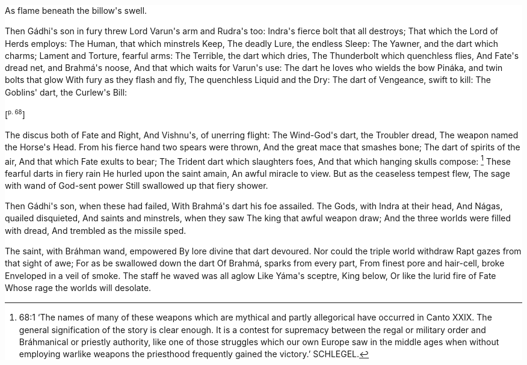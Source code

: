 As flame beneath the billow's swell.

Then Gádhi's son in fury threw
Lord Varun's arm and Rudra's too:
Indra's fierce bolt that all destroys;
That which the Lord of Herds employs:
The Human, that which minstrels Keep,
The deadly Lure, the endless Sleep:
The Yawner, and the dart which charms;
Lament and Torture, fearful arms:
The Terrible, the dart which dries,
The Thunderbolt which quenchless flies,
And Fate's dread net, and Brahmá's noose,
And that which waits for Varun's use:
The dart he loves who wields the bow
Pináka, and twin bolts that glow
With fury as they flash and fly,
The quenchless Liquid and the Dry:
The dart of Vengeance, swift to kill:
The Goblins' dart, the Curlew's Bill:

<span id="p68">[<sup><small>p. 68</small></sup>]</span>

The discus both of Fate and Right,
And Vishnu's, of unerring flight:
The Wind-God's dart, the Troubler dread,
The weapon named the Horse's Head.
From his fierce hand two spears were thrown,
And the great mace that smashes bone;
The dart of spirits of the air,
And that which Fate exults to bear;
The Trident dart which slaughters foes,
And that which hanging skulls compose: [^233]
These fearful darts in fiery rain
He hurled upon the saint amain,
An awful miracle to view.
But as the ceaseless tempest flew,
The sage with wand of God-sent power
Still swallowed up that fiery shower.

Then Gádhi's son, when these had failed,
With Brahmá's dart his foe assailed.
The Gods, with Indra at their head,
And Nágas, quailed disquieted,
And saints and minstrels, when they saw
The king that awful weapon draw;
And the three worlds were filled with dread,
And trembled as the missile sped.

The saint, with Bráhman wand, empowered
By lore divine that dart devoured.
Nor could the triple world withdraw
Rapt gazes from that sight of awe;
For as be swallowed down the dart
Of Brahmá, sparks from every part,
From finest pore and hair-cell, broke
Enveloped in a veil of smoke.
The staff he waved was all aglow
Like Yáma's sceptre, King below,
Or like the lurid fire of Fate
Whose rage the worlds will desolate.


[^220]: 63:1 Divine personages of minute size produced from the hair of Brahmá, and probably the origin of
[^221]: 64:1 Sweet, salt, pungent, bitter, acid, and astringent.
[^222]: 64:1b ‘Of old hoards and minerals in the earth, the king is entitled to half by reason of his general protection, and because he is the lord paramount of the soil.’
[^223]: 65:1 Ghí or clarified butter, ‘holy oil,’ being one of the essentials of sacrifice.
[^224]: 65:2 A Brahman had five principal duties to discharge every day: study and teaching the Veda, oblations to the manes or spirits of the departed, sacrifice to the Gods, hospitable offerings to men, and _a gift of food to all creatures_. The last consisted of rice or other grain which the Bráhman was to offer every day outside his house in the open air. MANU, Book III. 70.' GORRESIO.
[^225]: 65:3 These were certain sacred words of invocation such a _sváhá, vashat_, etc., pronounced at the time of sacrifice.
[^226]: 66:1 It is well known that the Persians were called Pahlavas by the Indians. The _S'akas_ are nomad tribes inhabiting Central Asia, the Scythes of the Greeks, whom the Persians also, as Herodotus tells us, called S'akas just as the Indians did. Lib. VII 64 οἱ γὰρ Πέρσαι πάντας τοὺς Σκύθας, καλέουσι Σάκας. The name Yavana seems to be used rather indefinitely for nations situated beyond Persia to the west.... After the time of Alexander the Great the Indians as well as the Persians called the Greeks also Yavans.' SCHLEGEL.
[^227]: 66:1b See page 13, note 6.
[^228]: 66:2b Barbarians, non-Sanskrit-speaking tribes.
[^229]: 66:3b A comprehensive term for foreign or outcast races of different faith and language from the Hindus.
[^230]: 66:4b The Kirátas and Hárítas are savage aborigines of India who occupy hills and jungles and are altogether different in race and character from the Hindus. Dr. Muir remarks in his Sanskrit Texts, Vol. I. p. 488 (second edition
[^231]: 67:1 The Great God, S'iva.
[^232]: 67:2 Nandi, the snow-white bull, the attendant and favourite vehicle of Siva.
[^233]: 68:1 ‘The names of many of these weapons which are mythical and partly allegorical have occurred in Canto XXIX. The general signification of the story is clear enough. It is a contest for supremacy between the regal or military order and Bráhmanical or priestly authority, like one of those struggles which our own Europe saw in the middle ages when without employing warlike weapons the priesthood frequently gained the victory.’ SCHLEGEL.
[^234]: 69:1 'Tris'anku, king of Ayodhyá, was seventh in descent from Ikshváku. and Das'aratha holds the thirty-fourth place in the same genealogv. See Canto LXX. We are thrown back, therefore, to very ancient times, and it occasions some surprise to find Vas'ishtha and Vis'vámitra, actors in these occurences, still alive in Ráma's time.’
[^235]: 69:1b “It does not appear how Tris'anku, in asking the aid of Vas'ishtha's sons after applying in vain to their father, could be charged with resorting to another _s'ákhá_ (School) in the ordinary sense of that word; as it is not conceivable that the sons should have been of another S'ákhá from the father, whose cause they espouse with so much warmth. The commentator in the Bombay edition explains the word _S'ákhántaram_ as Yájanádiná rakshántaram, ‘one who by sacrificing for thee, etc., will be another protector.’ Gorresio's Gauda\*? text, which may often be used as a commentary on the older one, has the following paraphrase of the words in question, ch. 60, 3. Múlam utsrijya\*? kasmát tvam s'ákásv ichhasi lambitum\*?. ‘Why, forsaking the root, dost thou desire to hang upon the branches?’” MUIR, Sanskrit Texts, Vol. I., p. 401.
[^236]: 69:2b A Chandála was a man born of the illegal and impure union of a S'údra with a woman of one of the three higher castes.
[^237]: 70:1 The Chandála was regarded as the vilest and most abject of the men sprung from wedlock forbidden by the law (Mánavadharmas'ástra, Lib. X. 12.); a kind of social malediction weighed upon his head and rejected him from human society.’ GORRESIO.
[^238]: 70:1b This appellation, occuring nowhere else in the poem except as the name of a city, appears twice in this Canto as a name of Vas'ishtha.
[^239]: 72:1 ‘The seven ancient rishis or saints, as has been said before, were the seven stars of Ursa Major. The seven other new saints which are here said to have been created by Vis'vámitra, should be seven new southern stars, a sort of new Ursa. Von Schlegel thinks that this mythical fiction of new stars created by Vis'vámitra may signify that these southern stars, unknown to the Indians as long as they remained in the neighbourhood of the Ganges, became known to them at a later date when they colonized the southern regions of Indra.’ GORRESIO.